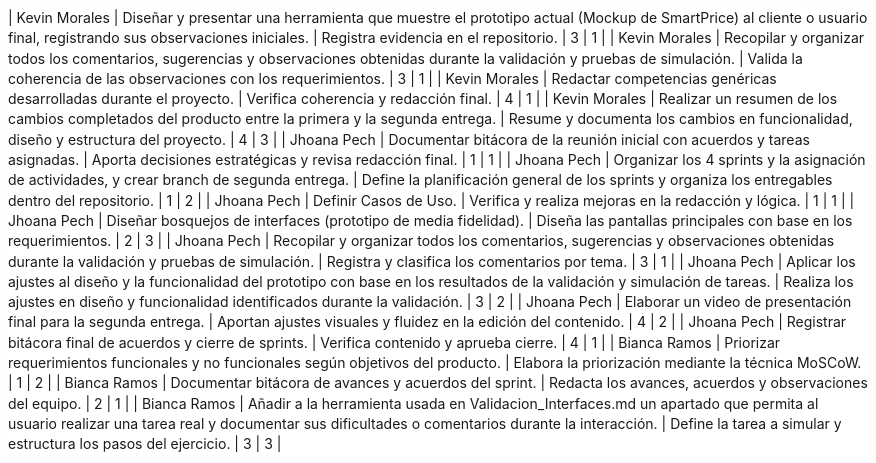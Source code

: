 | Kevin Morales     | Diseñar y presentar una herramienta que muestre el prototipo actual (Mockup de SmartPrice) al cliente o usuario final, registrando sus observaciones iniciales.                          | Registra evidencia en el repositorio.                                                                                                             | 3                   | 1            |
| Kevin Morales     | Recopilar y organizar todos los comentarios, sugerencias y observaciones obtenidas durante la validación y pruebas de simulación.                                                        | Valida la coherencia de las observaciones con los requerimientos.                                                                                 | 3                   | 1            |
| Kevin Morales     | Redactar competencias genéricas desarrolladas durante el proyecto.                                                                                                                       | Verifica coherencia y redacción final.                                                                                                            | 4                   | 1            |
| Kevin Morales     | Realizar un resumen de los cambios completados del producto entre la primera y la segunda entrega.                                                                                       | Resume y documenta los cambios en funcionalidad, diseño y estructura del proyecto.                                                                | 4                   | 3            |
| Jhoana Pech       | Documentar bitácora de la reunión inicial con acuerdos y tareas asignadas.                                                                                                               | Aporta decisiones estratégicas y revisa redacción final.                                                                                          | 1                   | 1            |
| Jhoana Pech       | Organizar los 4 sprints y la asignación de actividades, y crear branch de segunda entrega.                                                                                               | Define la planificación general de los sprints y organiza los entregables dentro del repositorio.                                                 | 1                   | 2            |
| Jhoana Pech       | Definir Casos de Uso.                                                                                                                                                                    | Verifica y realiza mejoras en la redacción y lógica.                                                                                              | 1                   | 1            |
| Jhoana Pech       | Diseñar bosquejos de interfaces (prototipo de media fidelidad).                                                                                                                          | Diseña las pantallas principales con base en los requerimientos.                                                                                  | 2                   | 3            |
| Jhoana Pech       | Recopilar y organizar todos los comentarios, sugerencias y observaciones obtenidas durante la validación y pruebas de simulación.                                                        | Registra y clasifica los comentarios por tema.                                                                                                    | 3                   | 1            |
| Jhoana Pech       | Aplicar los ajustes al diseño y la funcionalidad del prototipo con base en los resultados de la validación y simulación de tareas.                                                       | Realiza los ajustes en diseño y funcionalidad identificados durante la validación.                                                                | 3                   | 2            |
| Jhoana Pech       | Elaborar un video de presentación final para la segunda entrega.                                                                                                                         | Aportan ajustes visuales y fluidez en la edición del contenido.                                                                                   | 4                   | 2            |
| Jhoana Pech       | Registrar bitácora final de acuerdos y cierre de sprints.                                                                                                                                | Verifica contenido y aprueba cierre.                                                                                                              | 4                   | 1            |
| Bianca Ramos      | Priorizar requerimientos funcionales y no funcionales según objetivos del producto.                                                                                                      | Elabora la priorización mediante la técnica MoSCoW.                                                                                               | 1                   | 2            |
| Bianca Ramos      | Documentar bitácora de avances y acuerdos del sprint.                                                                                                                                    | Redacta los avances, acuerdos y observaciones del equipo.                                                                                         | 2                   | 1            |
| Bianca Ramos      | Añadir a la herramienta usada en Validacion_Interfaces.md un apartado que permita al usuario realizar una tarea real y documentar sus dificultades o comentarios durante la interacción. | Define la tarea a simular y estructura los pasos del ejercicio.                                                                                   | 3                   | 3            |
